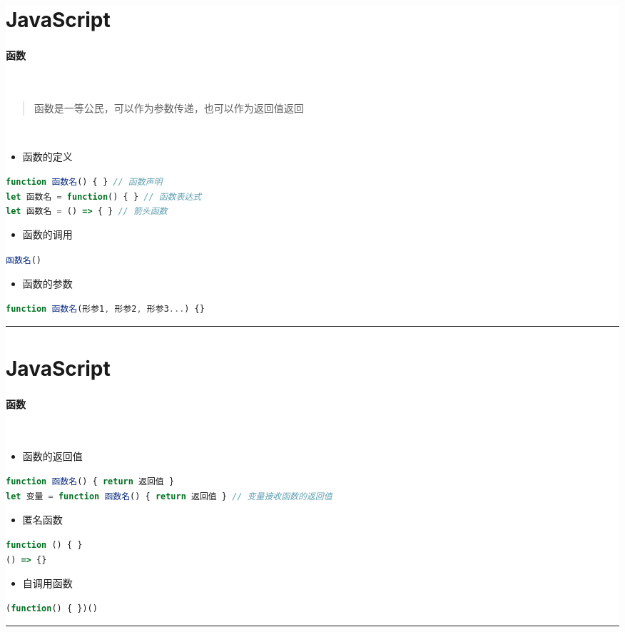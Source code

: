 
# JavaScript

#### 函数

<br />

> 函数是一等公民，可以作为参数传递，也可以作为返回值返回

<br />

- 函数的定义

```js
function 函数名() { } // 函数声明
let 函数名 = function() { } // 函数表达式
let 函数名 = () => { } // 箭头函数
```

- 函数的调用

```js
函数名()
```

- 函数的参数

```js
function 函数名(形参1, 形参2, 形参3...) {}
```

---

# JavaScript

#### 函数

<br />

- 函数的返回值

```js
function 函数名() { return 返回值 }
let 变量 = function 函数名() { return 返回值 } // 变量接收函数的返回值
```

- 匿名函数

```js
function () { }
() => {}
```

- 自调用函数

```js
(function() { })()
```

---